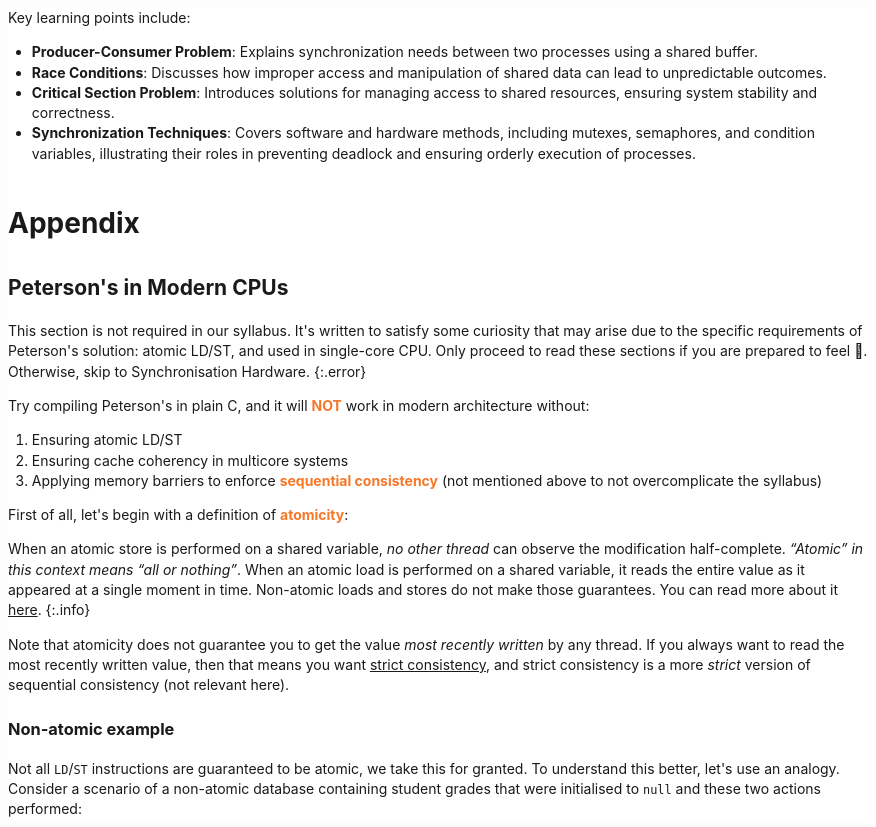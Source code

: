 
Key learning points include:
- **Producer-Consumer Problem**: Explains synchronization needs between two processes using a shared buffer.
- **Race Conditions**: Discusses how improper access and manipulation of shared data can lead to unpredictable outcomes.
- **Critical Section Problem**: Introduces solutions for managing access to shared resources, ensuring system stability and correctness.
- **Synchronization Techniques**: Covers software and hardware methods, including mutexes, semaphores, and condition variables, illustrating their roles in preventing deadlock and ensuring orderly execution of processes.


# Appendix

## Peterson's in Modern CPUs 


This section is not required in our syllabus. It's written to satisfy some curiosity that may arise due to the specific requirements of Peterson's solution: atomic LD/ST, and used in single-core CPU. Only proceed to read these sections if you are prepared to feel 🤯. Otherwise, skip to Synchronisation Hardware.
{:.error}

Try compiling Peterson's in plain C, and it will <span style="color:#f77729;"><b>NOT</b></span> work in modern architecture without:

1. Ensuring atomic LD/ST
2. Ensuring cache coherency in multicore systems
3. Applying memory barriers to enforce <span style="color:#f77729;"><b>sequential consistency</b></span> (not mentioned above to not overcomplicate the syllabus)

First of all, let's begin with a definition of <span style="color:#f77729;"><b>atomicity</b></span>:

When an atomic store is performed on a shared variable, _no other thread_ can observe the modification half-complete. _“Atomic” in this context means “all or nothing”_. When an atomic load is performed on a shared variable, it reads the entire value as it appeared at a single moment in time. Non-atomic loads and stores do not make those guarantees. You can read more about it [here](https://preshing.com/20130618/atomic-vs-non-atomic-operations/).
{:.info}

Note that atomicity does not guarantee you to get the value _most recently written_ by any thread. If you always want to read the most recently written value, then that means you want [<span class="orange-bold">strict consistency</span>](https://en.wikipedia.org/wiki/Consistency_model#Strict_consistency), and strict consistency is a more _strict_ version of sequential consistency (not relevant here).

### Non-atomic example

Not all `LD`/`ST` instructions are guaranteed to be atomic, we take this for granted. To understand this better, let's use an analogy. Consider a scenario of a non-atomic database containing student grades that were initialised to `null` and these two actions performed:

